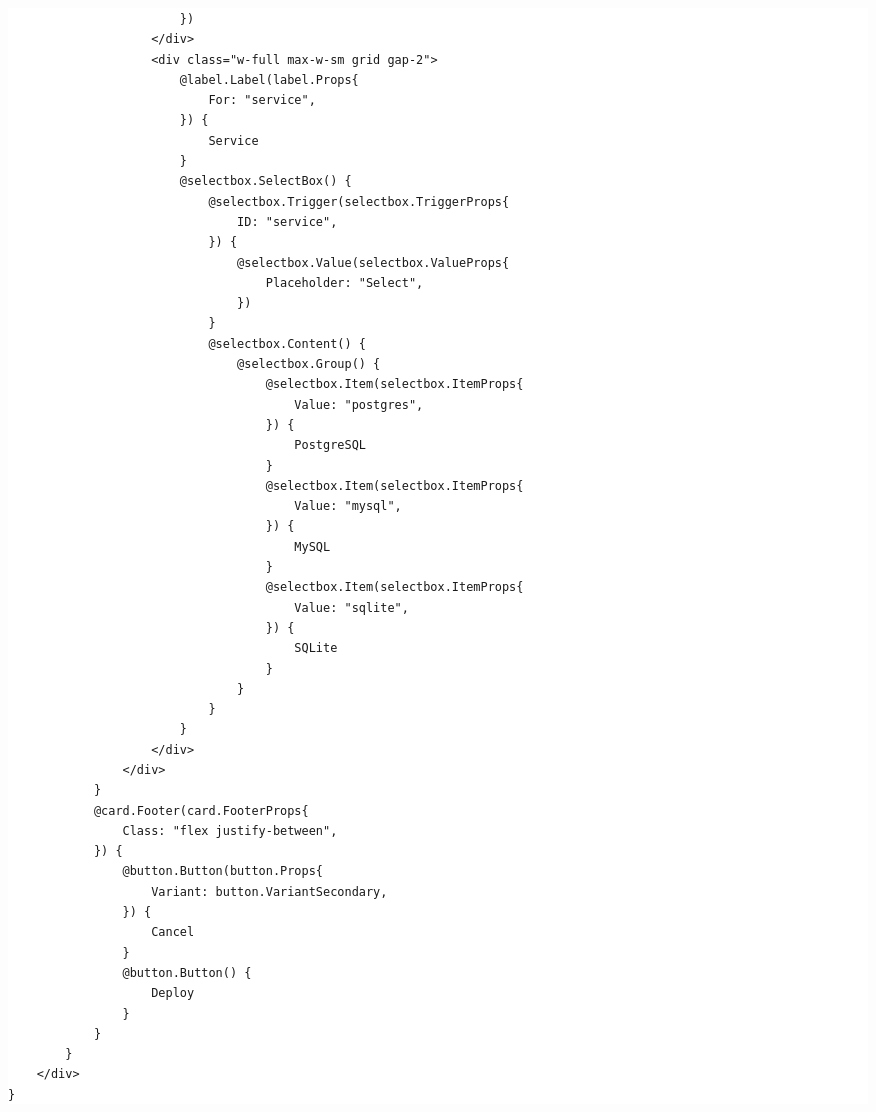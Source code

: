 ```
						})
					</div>
					<div class="w-full max-w-sm grid gap-2">
						@label.Label(label.Props{
							For: "service",
						}) {
							Service
						}
						@selectbox.SelectBox() {
							@selectbox.Trigger(selectbox.TriggerProps{
								ID: "service",
							}) {
								@selectbox.Value(selectbox.ValueProps{
									Placeholder: "Select",
								})
							}
							@selectbox.Content() {
								@selectbox.Group() {
									@selectbox.Item(selectbox.ItemProps{
										Value: "postgres",
									}) {
										PostgreSQL
									}
									@selectbox.Item(selectbox.ItemProps{
										Value: "mysql",
									}) {
										MySQL
									}
									@selectbox.Item(selectbox.ItemProps{
										Value: "sqlite",
									}) {
										SQLite
									}
								}
							}
						}
					</div>
				</div>
			}
			@card.Footer(card.FooterProps{
				Class: "flex justify-between",
			}) {
				@button.Button(button.Props{
					Variant: button.VariantSecondary,
				}) {
					Cancel
				}
				@button.Button() {
					Deploy
				}
			}
		}
	</div>
}

```
